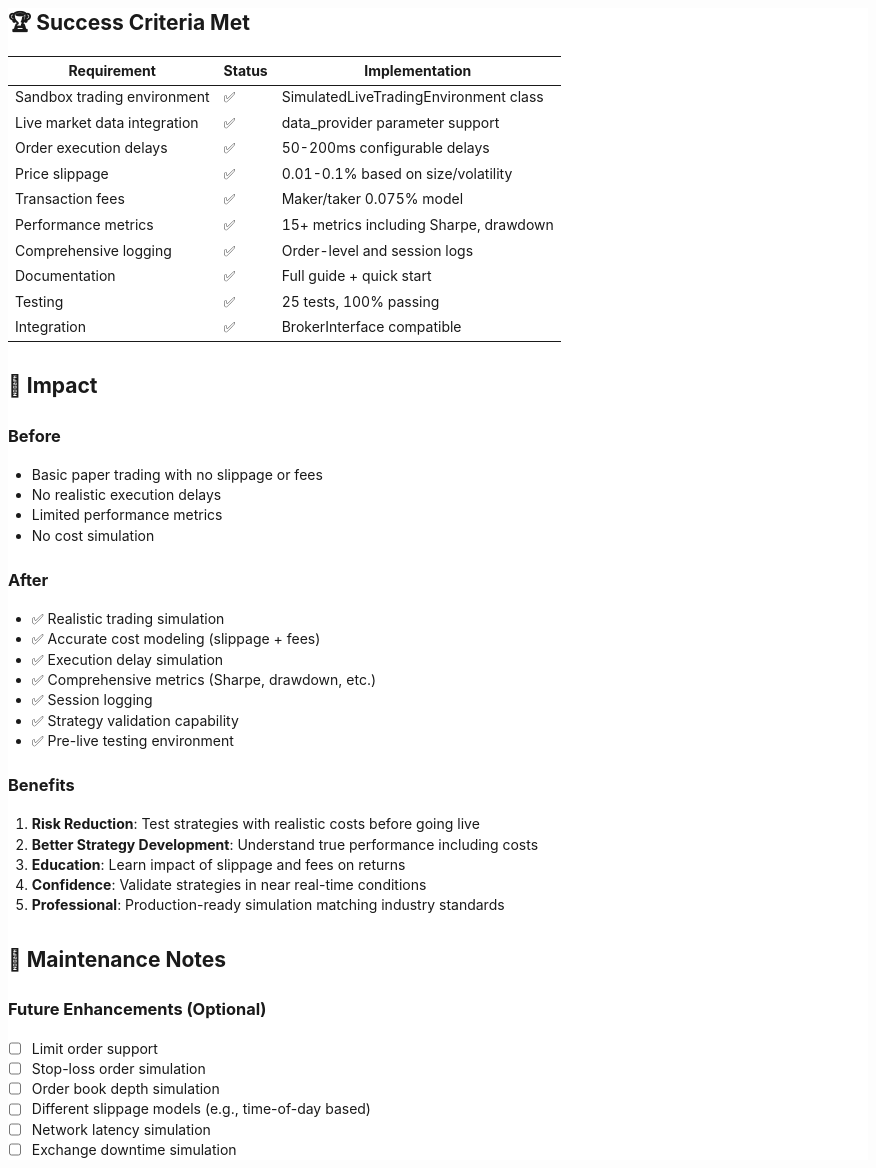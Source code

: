 ## 🏆 Success Criteria Met

| Requirement | Status | Implementation |
|-------------|--------|----------------|
| Sandbox trading environment | ✅ | SimulatedLiveTradingEnvironment class |
| Live market data integration | ✅ | data_provider parameter support |
| Order execution delays | ✅ | 50-200ms configurable delays |
| Price slippage | ✅ | 0.01-0.1% based on size/volatility |
| Transaction fees | ✅ | Maker/taker 0.075% model |
| Performance metrics | ✅ | 15+ metrics including Sharpe, drawdown |
| Comprehensive logging | ✅ | Order-level and session logs |
| Documentation | ✅ | Full guide + quick start |
| Testing | ✅ | 25 tests, 100% passing |
| Integration | ✅ | BrokerInterface compatible |

## 🚀 Impact

### Before
- Basic paper trading with no slippage or fees
- No realistic execution delays
- Limited performance metrics
- No cost simulation

### After
- ✅ Realistic trading simulation
- ✅ Accurate cost modeling (slippage + fees)
- ✅ Execution delay simulation
- ✅ Comprehensive metrics (Sharpe, drawdown, etc.)
- ✅ Session logging
- ✅ Strategy validation capability
- ✅ Pre-live testing environment

### Benefits
1. **Risk Reduction**: Test strategies with realistic costs before going live
2. **Better Strategy Development**: Understand true performance including costs
3. **Education**: Learn impact of slippage and fees on returns
4. **Confidence**: Validate strategies in near real-time conditions
5. **Professional**: Production-ready simulation matching industry standards

## 📝 Maintenance Notes

### Future Enhancements (Optional)
- [ ] Limit order support
- [ ] Stop-loss order simulation
- [ ] Order book depth simulation
- [ ] Different slippage models (e.g., time-of-day based)
- [ ] Network latency simulation
- [ ] Exchange downtime simulation

